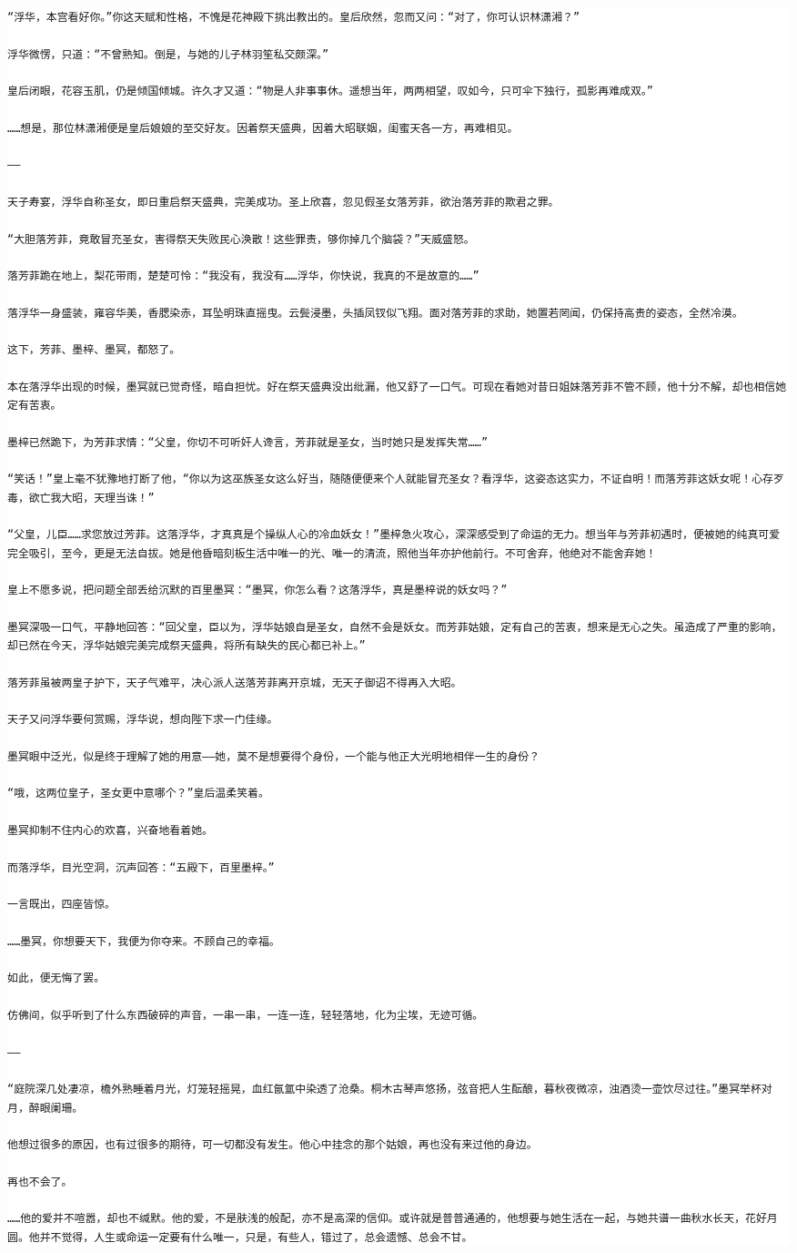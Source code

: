     “浮华，本宫看好你。”你这天赋和性格，不愧是花神殿下挑出教出的。皇后欣然，忽而又问：“对了，你可认识林潇湘？”    
        
    浮华微愣，只道：“不曾熟知。倒是，与她的儿子林羽笙私交颇深。”    
        
    皇后闭眼，花容玉肌，仍是倾国倾城。许久才又道：“物是人非事事休。遥想当年，两两相望，叹如今，只可伞下独行，孤影再难成双。”    
        
    ……想是，那位林潇湘便是皇后娘娘的至交好友。因着祭天盛典，因着大昭联姻，闺蜜天各一方，再难相见。    
        
    ——    
        
    天子寿宴，浮华自称圣女，即日重启祭天盛典，完美成功。圣上欣喜，忽见假圣女落芳菲，欲治落芳菲的欺君之罪。    
        
    “大胆落芳菲，竟敢冒充圣女，害得祭天失败民心涣散！这些罪责，够你掉几个脑袋？”天威盛怒。    
        
    落芳菲跪在地上，梨花带雨，楚楚可怜：“我没有，我没有……浮华，你快说，我真的不是故意的……”    
        
    落浮华一身盛装，雍容华美，香腮染赤，耳坠明珠直摇曳。云鬓浸墨，头插凤钗似飞翔。面对落芳菲的求助，她置若罔闻，仍保持高贵的姿态，全然冷漠。    
        
    这下，芳菲、墨梓、墨冥，都怒了。    
        
    本在落浮华出现的时候，墨冥就已觉奇怪，暗自担忧。好在祭天盛典没出纰漏，他又舒了一口气。可现在看她对昔日姐妹落芳菲不管不顾，他十分不解，却也相信她定有苦衷。    
        
    墨梓已然跪下，为芳菲求情：“父皇，你切不可听奸人谗言，芳菲就是圣女，当时她只是发挥失常……”    
        
    “笑话！”皇上毫不犹豫地打断了他，“你以为这巫族圣女这么好当，随随便便来个人就能冒充圣女？看浮华，这姿态这实力，不证自明！而落芳菲这妖女呢！心存歹毒，欲亡我大昭，天理当诛！”    
        
    “父皇，儿臣……求您放过芳菲。这落浮华，才真真是个操纵人心的冷血妖女！”墨梓急火攻心，深深感受到了命运的无力。想当年与芳菲初遇时，便被她的纯真可爱完全吸引，至今，更是无法自拔。她是他昏暗刻板生活中唯一的光、唯一的清流，照他当年亦护他前行。不可舍弃，他绝对不能舍弃她！    
        
    皇上不愿多说，把问题全部丢给沉默的百里墨冥：“墨冥，你怎么看？这落浮华，真是墨梓说的妖女吗？”    
        
    墨冥深吸一口气，平静地回答：“回父皇，臣以为，浮华姑娘自是圣女，自然不会是妖女。而芳菲姑娘，定有自己的苦衷，想来是无心之失。虽造成了严重的影响，却已然在今天，浮华姑娘完美完成祭天盛典，将所有缺失的民心都已补上。”    
        
    落芳菲虽被两皇子护下，天子气难平，决心派人送落芳菲离开京城，无天子御诏不得再入大昭。    
        
    天子又问浮华要何赏赐，浮华说，想向陛下求一门佳缘。    
        
    墨冥眼中泛光，似是终于理解了她的用意——她，莫不是想要得个身份，一个能与他正大光明地相伴一生的身份？    
        
    “哦，这两位皇子，圣女更中意哪个？”皇后温柔笑着。    
        
    墨冥抑制不住内心的欢喜，兴奋地看着她。    
        
    而落浮华，目光空洞，沉声回答：“五殿下，百里墨梓。”    
        
    一言既出，四座皆惊。    
        
    ……墨冥，你想要天下，我便为你夺来。不顾自己的幸福。    
        
    如此，便无悔了罢。    
        
    仿佛间，似乎听到了什么东西破碎的声音，一串一串，一连一连，轻轻落地，化为尘埃，无迹可循。    
        
    ——    
        
    “庭院深几处凄凉，檐外熟睡着月光，灯笼轻摇晃，血红氤氲中染透了沧桑。桐木古琴声悠扬，弦音把人生酝酿，暮秋夜微凉，浊酒烫一壶饮尽过往。”墨冥举杯对月，醉眼阑珊。    
        
    他想过很多的原因，也有过很多的期待，可一切都没有发生。他心中挂念的那个姑娘，再也没有来过他的身边。    
        
    再也不会了。    
        
    ……他的爱并不喧嚣，却也不缄默。他的爱，不是肤浅的般配，亦不是高深的信仰。或许就是普普通通的，他想要与她生活在一起，与她共谱一曲秋水长天，花好月圆。他并不觉得，人生或命运一定要有什么唯一，只是，有些人，错过了，总会遗憾、总会不甘。    
        